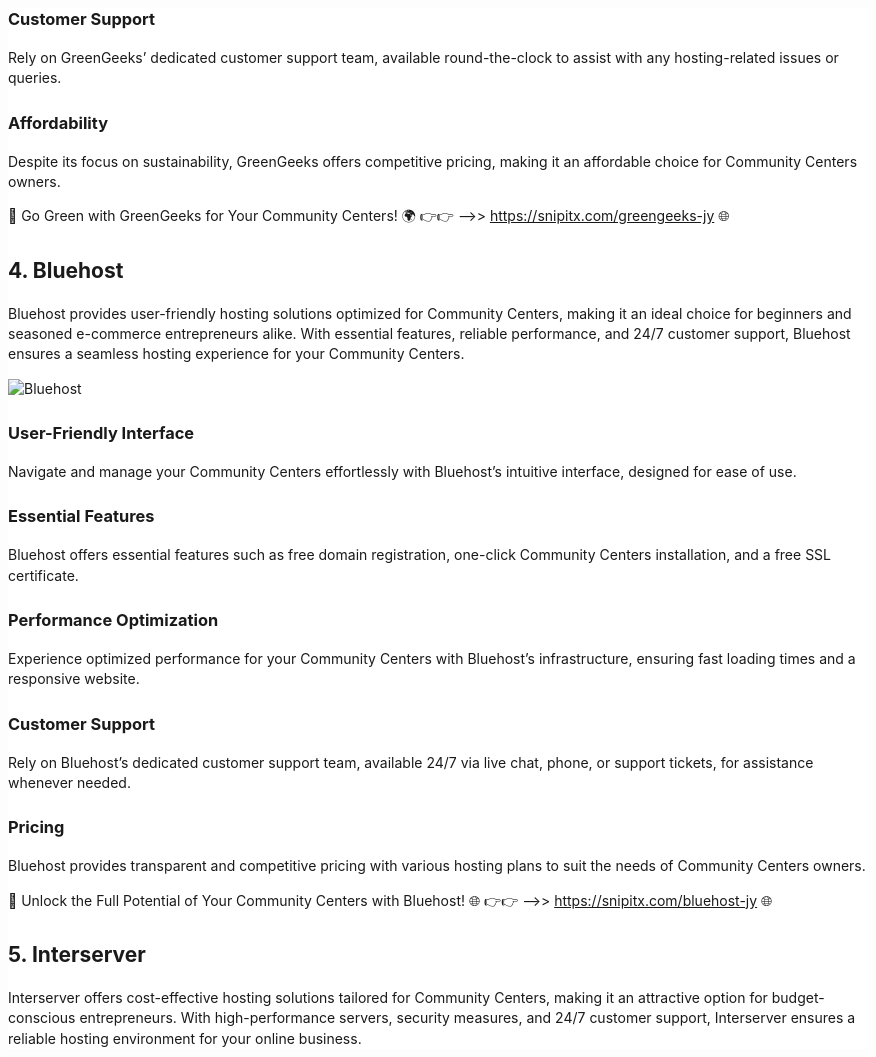 ### Customer Support
Rely on GreenGeeks’ dedicated customer support team, available round-the-clock to assist with any hosting-related issues or queries.

### Affordability
Despite its focus on sustainability, GreenGeeks offers competitive pricing, making it an affordable choice for Community Centers owners.

🌿 Go Green with GreenGeeks for Your Community Centers! 🌍
👉👉 -->> https://snipitx.com/greengeeks-jy 🌐

## 4. Bluehost

Bluehost provides user-friendly hosting solutions optimized for Community Centers, making it an ideal choice for beginners and seasoned e-commerce entrepreneurs alike. With essential features, reliable performance, and 24/7 customer support, Bluehost ensures a seamless hosting experience for your Community Centers.

![Bluehost](https://i.imgur.com/PasFF9E.jpeg "Bluehost Hosting")

### User-Friendly Interface
Navigate and manage your Community Centers effortlessly with Bluehost’s intuitive interface, designed for ease of use.

### Essential Features
Bluehost offers essential features such as free domain registration, one-click Community Centers installation, and a free SSL certificate.

### Performance Optimization
Experience optimized performance for your Community Centers with Bluehost’s infrastructure, ensuring fast loading times and a responsive website.

### Customer Support
Rely on Bluehost’s dedicated customer support team, available 24/7 via live chat, phone, or support tickets, for assistance whenever needed.

### Pricing
Bluehost provides transparent and competitive pricing with various hosting plans to suit the needs of Community Centers owners.

🚀 Unlock the Full Potential of Your Community Centers with Bluehost! 🌐
👉👉 -->> https://snipitx.com/bluehost-jy 🌐

## 5. Interserver

Interserver offers cost-effective hosting solutions tailored for Community Centers, making it an attractive option for budget-conscious entrepreneurs. With high-performance servers, security measures, and 24/7 customer support, Interserver ensures a reliable hosting environment for your online business.
